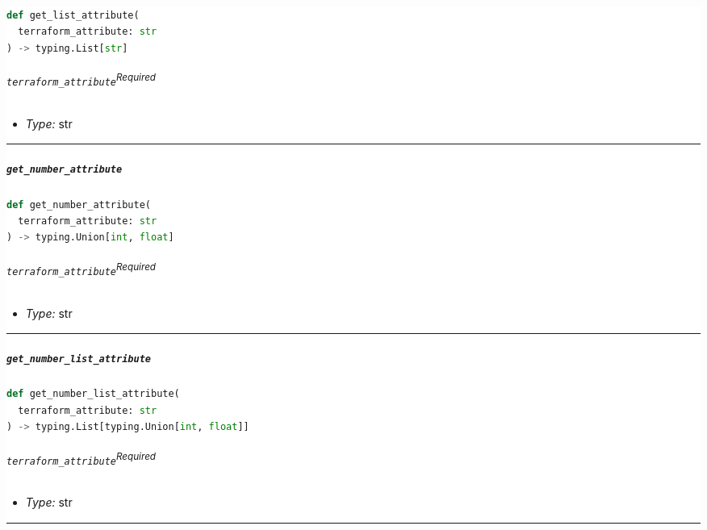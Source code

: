 ```python
def get_list_attribute(
  terraform_attribute: str
) -> typing.List[str]
```

###### `terraform_attribute`<sup>Required</sup> <a name="terraform_attribute" id="rhizo-co-terraform-provider-oci.certificatesManagementCaBundle.CertificatesManagementCaBundleTimeoutsOutputReference.getListAttribute.parameter.terraformAttribute"></a>

- *Type:* str

---

##### `get_number_attribute` <a name="get_number_attribute" id="rhizo-co-terraform-provider-oci.certificatesManagementCaBundle.CertificatesManagementCaBundleTimeoutsOutputReference.getNumberAttribute"></a>

```python
def get_number_attribute(
  terraform_attribute: str
) -> typing.Union[int, float]
```

###### `terraform_attribute`<sup>Required</sup> <a name="terraform_attribute" id="rhizo-co-terraform-provider-oci.certificatesManagementCaBundle.CertificatesManagementCaBundleTimeoutsOutputReference.getNumberAttribute.parameter.terraformAttribute"></a>

- *Type:* str

---

##### `get_number_list_attribute` <a name="get_number_list_attribute" id="rhizo-co-terraform-provider-oci.certificatesManagementCaBundle.CertificatesManagementCaBundleTimeoutsOutputReference.getNumberListAttribute"></a>

```python
def get_number_list_attribute(
  terraform_attribute: str
) -> typing.List[typing.Union[int, float]]
```

###### `terraform_attribute`<sup>Required</sup> <a name="terraform_attribute" id="rhizo-co-terraform-provider-oci.certificatesManagementCaBundle.CertificatesManagementCaBundleTimeoutsOutputReference.getNumberListAttribute.parameter.terraformAttribute"></a>

- *Type:* str

---
